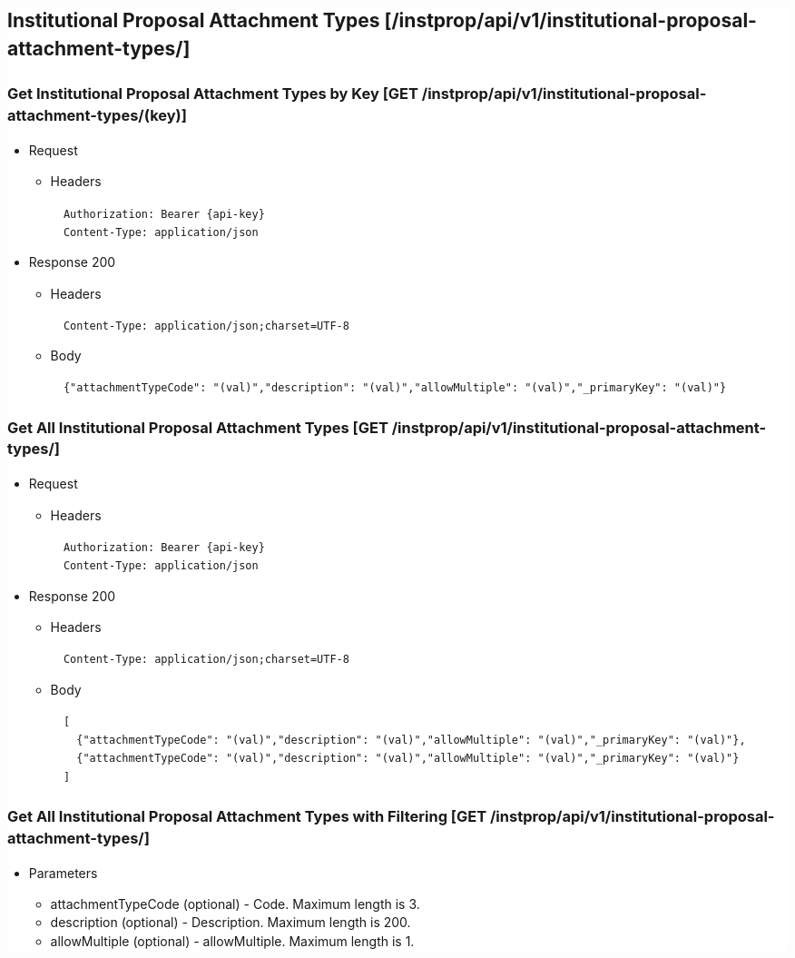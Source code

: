 ## Institutional Proposal Attachment Types [/instprop/api/v1/institutional-proposal-attachment-types/]

### Get Institutional Proposal Attachment Types by Key [GET /instprop/api/v1/institutional-proposal-attachment-types/(key)]
	 
+ Request

    + Headers

            Authorization: Bearer {api-key}
            Content-Type: application/json

+ Response 200
    + Headers

            Content-Type: application/json;charset=UTF-8

    + Body
    
            {"attachmentTypeCode": "(val)","description": "(val)","allowMultiple": "(val)","_primaryKey": "(val)"}

### Get All Institutional Proposal Attachment Types [GET /instprop/api/v1/institutional-proposal-attachment-types/]
	 
+ Request

    + Headers

            Authorization: Bearer {api-key}
            Content-Type: application/json

+ Response 200
    + Headers

            Content-Type: application/json;charset=UTF-8

    + Body
    
            [
              {"attachmentTypeCode": "(val)","description": "(val)","allowMultiple": "(val)","_primaryKey": "(val)"},
              {"attachmentTypeCode": "(val)","description": "(val)","allowMultiple": "(val)","_primaryKey": "(val)"}
            ]

### Get All Institutional Proposal Attachment Types with Filtering [GET /instprop/api/v1/institutional-proposal-attachment-types/]
    
+ Parameters

    + attachmentTypeCode (optional) - Code. Maximum length is 3.
    + description (optional) - Description. Maximum length is 200.
    + allowMultiple (optional) - allowMultiple. Maximum length is 1.
